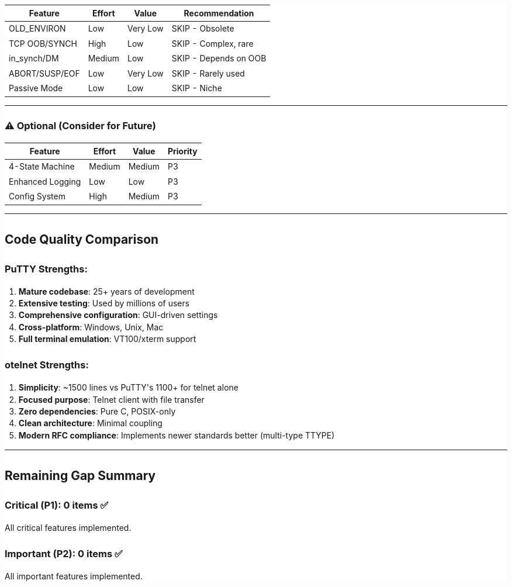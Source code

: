 | Feature | Effort | Value | Recommendation |
|---------|--------|-------|----------------|
| OLD_ENVIRON | Low | Very Low | SKIP - Obsolete |
| TCP OOB/SYNCH | High | Low | SKIP - Complex, rare |
| in_synch/DM | Medium | Low | SKIP - Depends on OOB |
| ABORT/SUSP/EOF | Low | Very Low | SKIP - Rarely used |
| Passive Mode | Low | Low | SKIP - Niche |

---

### ⚠️ Optional (Consider for Future)

| Feature | Effort | Value | Priority |
|---------|--------|-------|----------|
| 4-State Machine | Medium | Medium | P3 |
| Enhanced Logging | Low | Low | P3 |
| Config System | High | Medium | P3 |

---

## Code Quality Comparison

### PuTTY Strengths:
1. **Mature codebase**: 25+ years of development
2. **Extensive testing**: Used by millions of users
3. **Comprehensive configuration**: GUI-driven settings
4. **Cross-platform**: Windows, Unix, Mac
5. **Full terminal emulation**: VT100/xterm support

### otelnet Strengths:
1. **Simplicity**: ~1500 lines vs PuTTY's 1100+ for telnet alone
2. **Focused purpose**: Telnet client with file transfer
3. **Zero dependencies**: Pure C, POSIX-only
4. **Clean architecture**: Minimal coupling
5. **Modern RFC compliance**: Implements newer standards better (multi-type TTYPE)

---

## Remaining Gap Summary

### Critical (P1): **0 items** ✅
All critical features implemented.

### Important (P2): **0 items** ✅
All important features implemented.
